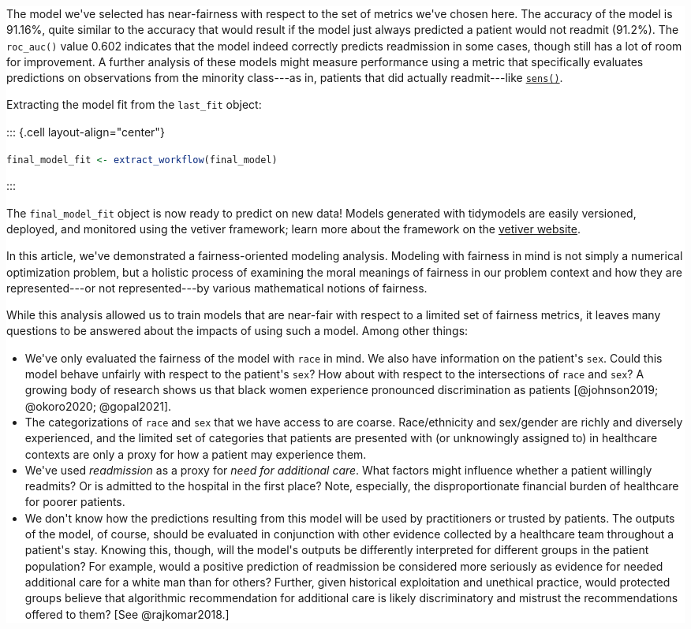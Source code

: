 




The model we've selected has near-fairness with respect to the set of metrics we've chosen here. The accuracy of the model is 91.16%, quite similar to the accuracy that would result if the model just always predicted a patient would not readmit (91.2%). The `roc_auc()` value 0.602 indicates that the model indeed correctly predicts readmission in some cases, though still has a lot of room for improvement. A further analysis of these models might measure performance using a metric that specifically evaluates predictions on observations from the minority class---as in, patients that did actually readmit---like [`sens()`](https://yardstick.tidymodels.org/reference/sens.html?q=sens#details).

Extracting the model fit from the `last_fit` object:




::: {.cell layout-align="center"}

```{.r .cell-code}
final_model_fit <- extract_workflow(final_model)
```
:::




The `final_model_fit` object is now ready to predict on new data! Models generated with tidymodels are easily versioned, deployed, and monitored using the vetiver framework; learn more about the framework on the [vetiver website](https://vetiver.rstudio.com/get-started/).

In this article, we've demonstrated a fairness-oriented modeling analysis. Modeling with fairness in mind is not simply a numerical optimization problem, but a holistic process of examining the moral meanings of fairness in our problem context and how they are represented---or not represented---by various mathematical notions of fairness. 

While this analysis allowed us to train models that are near-fair with respect to a limited set of fairness metrics, it leaves many questions to be answered about the impacts of using such a model. Among other things:

* We've only evaluated the fairness of the model with `race` in mind. We also have information on the patient's `sex`. Could this model behave unfairly with respect to the patient's `sex`? How about with respect to the intersections of `race` and `sex`? A growing body of research shows us that black women experience pronounced discrimination as patients [@johnson2019; @okoro2020; @gopal2021].
* The categorizations of `race` and `sex` that we have access to are coarse. Race/ethnicity and sex/gender are richly and diversely experienced, and the limited set of categories that patients are presented with (or unknowingly assigned to) in healthcare contexts are only a proxy for how a patient may experience them. 
* We've used _readmission_ as a proxy for _need for additional care_. What factors might influence whether a patient willingly readmits? Or is admitted to the hospital in the first place? Note, especially, the disproportionate financial burden of healthcare for poorer patients.
* We don't know how the predictions resulting from this model will be used by practitioners or trusted by patients. The outputs of the model, of course, should be evaluated in conjunction with other evidence collected by a healthcare team throughout a patient's stay. Knowing this, though, will the model's outputs be differently interpreted for different groups in the patient population? For example, would a positive prediction of readmission be considered more seriously as evidence for needed additional care for a white man than for others? Further, given historical exploitation and unethical practice, would protected groups believe that algorithmic recommendation for additional care is likely discriminatory and mistrust the recommendations offered to them? [See @rajkomar2018.] 
